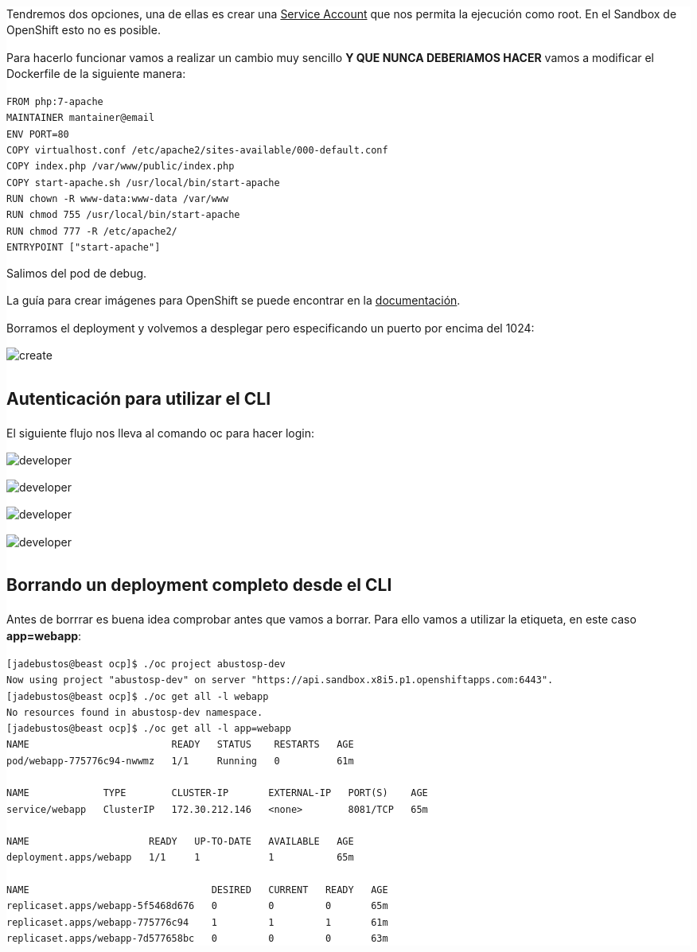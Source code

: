 Tendremos dos opciones, una de ellas es crear una [Service Account](https://docs.openshift.com/container-platform/4.6/authentication/using-service-accounts-in-applications.html) que nos permita la ejecución como root. En el Sandbox de OpenShift esto no es posible.

Para hacerlo funcionar vamos a realizar un cambio muy sencillo **Y QUE NUNCA DEBERIAMOS HACER** vamos a modificar el Dockerfile de la siguiente manera:

```
FROM php:7-apache
MAINTAINER mantainer@email
ENV PORT=80
COPY virtualhost.conf /etc/apache2/sites-available/000-default.conf
COPY index.php /var/www/public/index.php
COPY start-apache.sh /usr/local/bin/start-apache
RUN chown -R www-data:www-data /var/www
RUN chmod 755 /usr/local/bin/start-apache
RUN chmod 777 -R /etc/apache2/
ENTRYPOINT ["start-apache"]
```

Salimos del pod de debug.

La guía para crear imágenes para OpenShift se puede encontrar en la [documentación](https://docs.openshift.com/container-platform/4.6/openshift_images/create-images.html).

Borramos el deployment y volvemos a desplegar pero especificando un puerto por encima del 1024:

![create](../imgs/webapp-build-error-04.png)

## Autenticación para utilizar el CLI

El siguiente flujo nos lleva al comando oc para hacer login:

![developer](../imgs/cli-auth-01.png)

![developer](../imgs/cli-auth-02.png)

![developer](../imgs/cli-auth-03.png)

![developer](../imgs/cli-auth-04.png)

## Borrando un deployment completo desde el CLI

Antes de borrrar es buena idea comprobar antes que vamos a borrar. Para ello vamos a utilizar la etiqueta, en este caso **app=webapp**:

```console
[jadebustos@beast ocp]$ ./oc project abustosp-dev
Now using project "abustosp-dev" on server "https://api.sandbox.x8i5.p1.openshiftapps.com:6443".
[jadebustos@beast ocp]$ ./oc get all -l webapp
No resources found in abustosp-dev namespace.
[jadebustos@beast ocp]$ ./oc get all -l app=webapp
NAME                         READY   STATUS    RESTARTS   AGE
pod/webapp-775776c94-nwwmz   1/1     Running   0          61m

NAME             TYPE        CLUSTER-IP       EXTERNAL-IP   PORT(S)    AGE
service/webapp   ClusterIP   172.30.212.146   <none>        8081/TCP   65m

NAME                     READY   UP-TO-DATE   AVAILABLE   AGE
deployment.apps/webapp   1/1     1            1           65m

NAME                                DESIRED   CURRENT   READY   AGE
replicaset.apps/webapp-5f5468d676   0         0         0       65m
replicaset.apps/webapp-775776c94    1         1         1       61m
replicaset.apps/webapp-7d577658bc   0         0         0       63m

```